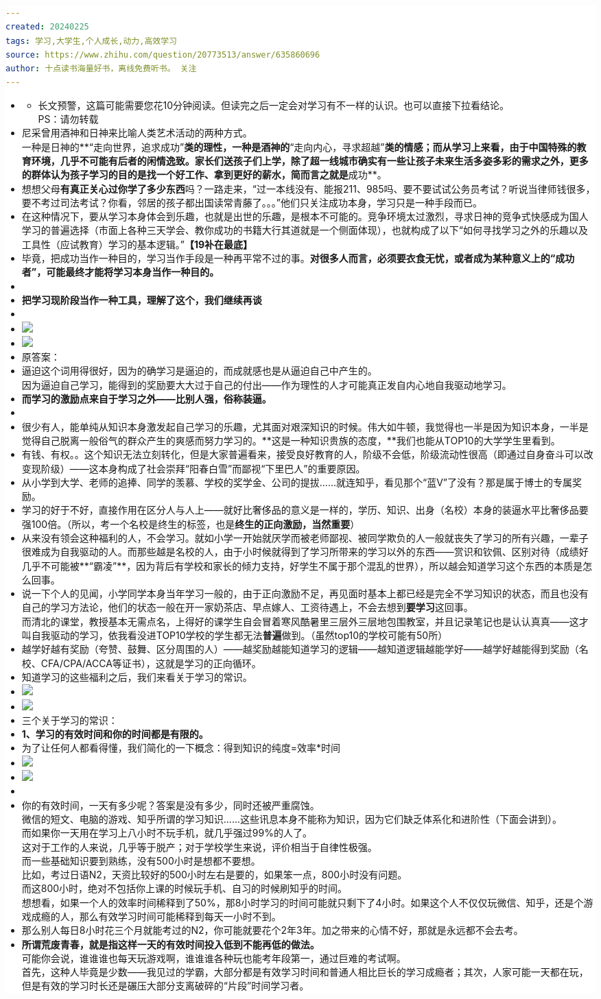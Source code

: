 ```yaml
---
created: 20240225
tags: 学习,大学生,个人成长,动力,高效学习
source: https://www.zhihu.com/question/20773513/answer/635860696
author: 十点读书海量好书，离线免费听书。 关注
---
```


- - 长文预警，这篇可能需要您花10分钟阅读。但读完之后一定会对学习有不一样的认识。也可以直接下拉看结论。  
  PS：请勿转载
- 尼采曾用酒神和日神来比喻人类艺术活动的两种方式。  
  一种是日神的**“走向世界，追求成功”**类的理性，一种是酒神的**“走向内心，寻求超越”**类的情感；而从学习上来看，由于中国特殊的教育环境，几乎不可能有后者的闲情逸致。家长们送孩子们上学，除了超一线城市确实有一些让孩子未来生活多姿多彩的需求之外，更多的群体认为孩子学习的目的是找一个好工作、拿到更好的薪水，简而言之就是**成功**。
- 想想父母**有真正关心过你学了多少东西**吗？一路走来，“过一本线没有、能报211、985吗、要不要试试公务员考试？听说当律师钱很多，要不考过司法考试？你看，邻居的孩子都出国读常青藤了。。。”他们只关注成功本身，学习只是一种手段而已。
- 在这种情况下，要从学习本身体会到乐趣，也就是出世的乐趣，是根本不可能的。竞争环境太过激烈，寻求日神的竞争式快感成为国人学习的普遍选择（市面上各种三天学会、教你成功的书籍大行其道就是一个侧面体现），也就构成了以下“如何寻找学习之外的乐趣以及工具性（应试教育）学习的基本逻辑。”**【19补在最底】**
- 毕竟，把成功当作一种目的，学习当作手段是一种再平常不过的事。**对很多人而言，必须要衣食无忧，或者成为某种意义上的“成功者”，可能最终才能将学习本身当作一种目的。**
-
- **把学习现阶段当作一种工具，理解了这个，我们继续再谈**
-
- ![](assets/2024/6854/7dfd2c221f94ecadadedc1cffe42e29e_720w.jpg)
- ![](assets/2024/6854/7dfd2c221f94ecadadedc1cffe42e29e_r.jpg)
- 原答案：
- 逼迫这个词用得很好，因为的确学习是逼迫的，而成就感也是从逼迫自己中产生的。  
  因为逼迫自己学习，能得到的奖励要大大过于自己的付出——作为理性的人才可能真正发自内心地自我驱动地学习。
- **而学习的激励点来自于学习之外——比别人强，俗称装逼。**
-
- 很少有人，能单纯从知识本身激发起自己学习的乐趣，尤其面对艰深知识的时候。伟大如牛顿，我觉得也一半是因为知识本身，一半是觉得自己脱离一般俗气的群众产生的爽感而努力学习的。**这是一种知识贵族的态度，**我们也能从TOP10的大学学生里看到。
- 有钱、有权。。这个知识无法立刻转化，但是大家普遍看来，接受良好教育的人，阶级不会低，阶级流动性很高（即通过自身奋斗可以改变现阶级）——这本身构成了社会崇拜“阳春白雪”而鄙视“下里巴人”的重要原因。
- 从小学到大学、老师的追捧、同学的羡慕、学校的奖学金、公司的提拔......就连知乎，看见那个“蓝V”了没有？那是属于博士的专属奖励。
- 学习的好于不好，直接作用在区分人与人上——就好比奢侈品的意义是一样的，学历、知识、出身（名校）本身的装逼水平比奢侈品要强100倍。（所以，考一个名校是终生的标签，也是**终生的正向激励，当然重要**）
- 从来没有领会这种福利的人，不会学习。就如小学一开始就厌学而被老师鄙视、被同学欺负的人一般就丧失了学习的所有兴趣，一辈子很难成为自我驱动的人。而那些越是名校的人，由于小时候就得到了学习所带来的学习以外的东西——赏识和钦佩、区别对待（成绩好几乎不可能被**“霸凌”**，因为背后有学校和家长的倾力支持，好学生不属于那个混乱的世界），所以越会知道学习这个东西的本质是怎么回事。
- 说一下个人的见闻，小学同学本身当年学习一般的，由于正向激励不足，再见面时基本上都已经是完全不学习知识的状态，而且也没有自己的学习方法论，他们的状态一般在开一家奶茶店、早点嫁人、工资待遇上，不会去想到**要学习**这回事。  
  而清北的课堂，教授基本无需点名，上得好的课学生自会冒着寒风酷暑里三层外三层地包围教室，并且记录笔记也是认认真真——这才叫自我驱动的学习，依我看没进TOP10学校的学生都无法**普遍**做到。（虽然top10的学校可能有50所）
- 越学好越有奖励（夸赞、鼓舞、区分周围的人）——越奖励越能知道学习的逻辑——越知道逻辑越能学好——越学好越能得到奖励（名校、CFA/CPA/ACCA等证书），这就是学习的正向循环。
- 知道学习的这些福利之后，我们来看关于学习的常识。
- ![](assets/2024/6854/7dfd2c221f94ecadadedc1cffe42e29e_720w.1.jpg)
- ![](assets/2024/6854/7dfd2c221f94ecadadedc1cffe42e29e_r.jpg)
- 三个关于学习的常识：
- **1、学习的有效时间和你的时间都是有限的。**
- 为了让任何人都看得懂，我们简化的一下概念：得到知识的纯度=效率\*时间
- ![](assets/2024/6854/v2-5ba652070602e8935b7954c3389ceec5_720w.jpg)
- ![](assets/2024/6854/v2-5ba652070602e8935b7954c3389ceec5_1440w.webp)
-
- 你的有效时间，一天有多少呢？答案是没有多少，同时还被严重腐蚀。  
  微信的短文、电脑的游戏、知乎所谓的学习知识......这些讯息本身不能称为知识，因为它们缺乏体系化和进阶性（下面会讲到）。  
  而如果你一天用在学习上八小时不玩手机，就几乎强过99%的人了。  
  这对于工作的人来说，几乎等于脱产；对于学校学生来说，评价相当于自律性极强。  
  而一些基础知识要到熟练，没有500小时是想都不要想。  
  比如，考过日语N2，天资比较好的500小时左右是要的，如果笨一点，800小时没有问题。  
  而这800小时，绝对不包括你上课的时候玩手机、自习的时候刷知乎的时间。  
  想想看，如果一个人的效率时间稀释到了50%，那8小时学习的时间可能就只剩下了4小时。如果这个人不仅仅玩微信、知乎，还是个游戏成瘾的人，那么有效学习时间可能稀释到每天一小时不到。
- 那么别人每日8小时花三个月就能考过的N2，你可能就要花个2年3年。加之带来的心情不好，那就是永远都不会去考。
- **所谓荒废青春，就是指这样一天的有效时间投入低到不能再低的做法。**  
  可能你会说，谁谁谁也每天玩游戏啊，谁谁谁各种玩也能考年段第一，通过巨难的考试啊。  
  首先，这种人毕竟是少数——我见过的学霸，大部分都是有效学习时间和普通人相比巨长的学习成瘾者；其次，人家可能一天都在玩，但是有效的学习时长还是碾压大部分支离破碎的“片段”时间学习者。